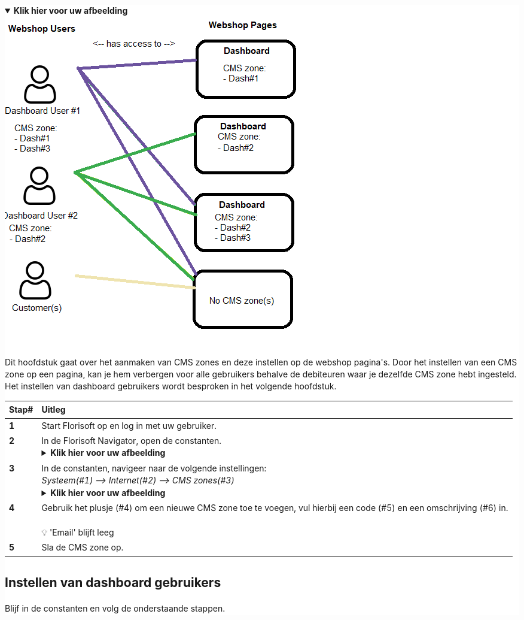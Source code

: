 <details open>
    <summary><b> Klik hier voor uw afbeelding</b></summary>
    <img src=".Dashboard Handleiding\media\image1.png"/>
</details>

Dit hoofdstuk gaat over het aanmaken van CMS zones en deze instellen op de webshop pagina's. Door het instellen van een CMS zone op een pagina, kan je hem verbergen voor alle gebruikers behalve de debiteuren waar je dezelfde CMS zone hebt ingesteld. Het instellen van dashboard gebruikers wordt besproken in het volgende hoofdstuk.

|Stap#|Uitleg|
|:--|:--|
|**1**|Start Florisoft op en log in met uw gebruiker.|
|**2**|In de Florisoft Navigator, open de constanten. <br><details ><summary><b>Klik hier voor uw afbeelding</b></summary></details>|
|**3**| In de constanten, navigeer naar de volgende instellingen: <br>*Systeem(#1) --> Internet(#2) --> CMS zones(#3)* <br> <details ><summary><b>Klik hier voor uw afbeelding</b></summary></details>| |
|**4**|Gebruik het plusje (#4) om een nieuwe CMS zone toe te voegen, vul hierbij een code (#5) en een omschrijving (#6) in. <br><br> :bulb: 'Email' blijft leeg|
|**5**|Sla de CMS zone op.|


## Instellen van dashboard gebruikers
Blijf in de constanten en volg de onderstaande stappen.
